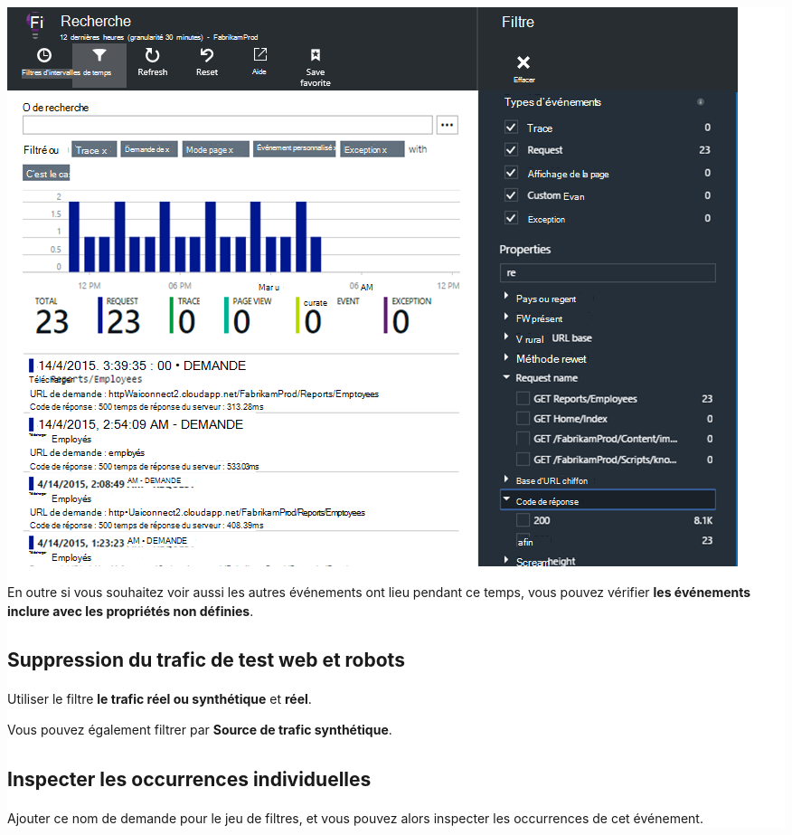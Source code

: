 ![Développez une propriété et choisissez une valeur](./media/app-insights-diagnostic-search/04-failingReq.png)

En outre si vous souhaitez voir aussi les autres événements ont lieu pendant ce temps, vous pouvez vérifier **les événements inclure avec les propriétés non définies**.

## <a name="remove-bot-and-web-test-traffic"></a>Suppression du trafic de test web et robots

Utiliser le filtre **le trafic réel ou synthétique** et **réel**.

Vous pouvez également filtrer par **Source de trafic synthétique**.

## <a name="inspect-individual-occurrences"></a>Inspecter les occurrences individuelles

Ajouter ce nom de demande pour le jeu de filtres, et vous pouvez alors inspecter les occurrences de cet événement.
